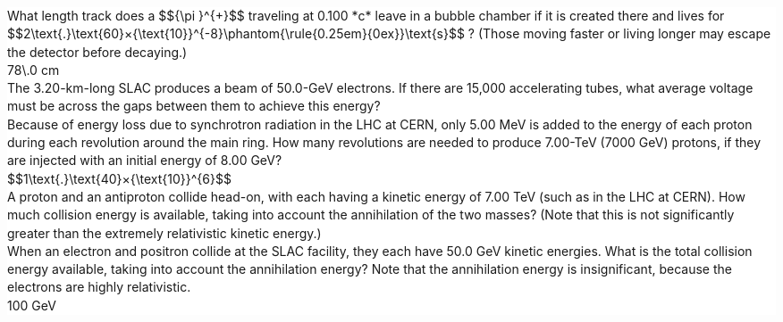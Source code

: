 <div data-type="exercise" data-element-type="problems-exercises">
<div data-type="problem" markdown="1">
What length track does a $${\pi }^{+}$$
 traveling at 0.100 *c* leave in a bubble chamber if it is created there and lives for $$2\text{.}\text{60}×{\text{10}}^{-8}\phantom{\rule{0.25em}{0ex}}\text{s}$$
? (Those moving faster or living longer may escape the detector before decaying.)

</div>
<div data-type="solution" markdown="1">
78\.0 cm

</div>
</div>

<div data-type="exercise" data-element-type="problems-exercises">
<div data-type="problem" markdown="1">
The 3.20-km-long SLAC produces a beam of 50.0-GeV electrons. If there are 15,000 accelerating tubes, what average voltage must be across the gaps between them to achieve this energy?

</div>
</div>

<div data-type="exercise" data-element-type="problems-exercises">
<div data-type="problem" markdown="1">
Because of energy loss due to synchrotron radiation in the LHC at CERN, only 5.00 MeV is added to the energy of each proton during each revolution around the main ring. How many revolutions are needed to produce 7.00-TeV (7000 GeV) protons, if they are injected with an initial energy of 8.00 GeV?

</div>
<div data-type="solution" data-element-type="problems-exercises" markdown="1">
$$1\text{.}\text{40}×{\text{10}}^{6}$$
</div>
</div>

<div data-type="exercise" data-element-type="problems-exercises">
<div data-type="problem" markdown="1">
A proton and an antiproton collide head-on, with each having a kinetic energy of 7.00 TeV (such as in the LHC at CERN). How much collision energy is available, taking into account the annihilation of the two masses? (Note that this is not significantly greater than the extremely relativistic kinetic energy.)

</div>
</div>

<div data-type="exercise" data-element-type="problems-exercises">
<div data-type="problem" markdown="1">
When an electron and positron collide at the SLAC facility, they each have 50.0 GeV kinetic energies. What is the total collision energy available, taking into account the annihilation energy? Note that the annihilation energy is insignificant, because the electrons are highly relativistic.

</div>
<div data-type="solution" markdown="1">
100 GeV

</div>
</div>
